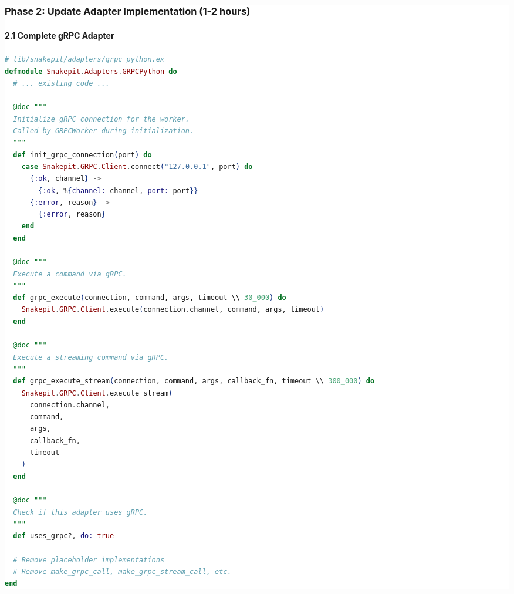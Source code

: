 ### Phase 2: Update Adapter Implementation (1-2 hours)

#### 2.1 Complete gRPC Adapter

```elixir
# lib/snakepit/adapters/grpc_python.ex
defmodule Snakepit.Adapters.GRPCPython do
  # ... existing code ...
  
  @doc """
  Initialize gRPC connection for the worker.
  Called by GRPCWorker during initialization.
  """
  def init_grpc_connection(port) do
    case Snakepit.GRPC.Client.connect("127.0.0.1", port) do
      {:ok, channel} -> 
        {:ok, %{channel: channel, port: port}}
      {:error, reason} ->
        {:error, reason}
    end
  end
  
  @doc """
  Execute a command via gRPC.
  """
  def grpc_execute(connection, command, args, timeout \\ 30_000) do
    Snakepit.GRPC.Client.execute(connection.channel, command, args, timeout)
  end
  
  @doc """
  Execute a streaming command via gRPC.
  """
  def grpc_execute_stream(connection, command, args, callback_fn, timeout \\ 300_000) do
    Snakepit.GRPC.Client.execute_stream(
      connection.channel, 
      command, 
      args, 
      callback_fn, 
      timeout
    )
  end
  
  @doc """
  Check if this adapter uses gRPC.
  """
  def uses_grpc?, do: true
  
  # Remove placeholder implementations
  # Remove make_grpc_call, make_grpc_stream_call, etc.
end
```
